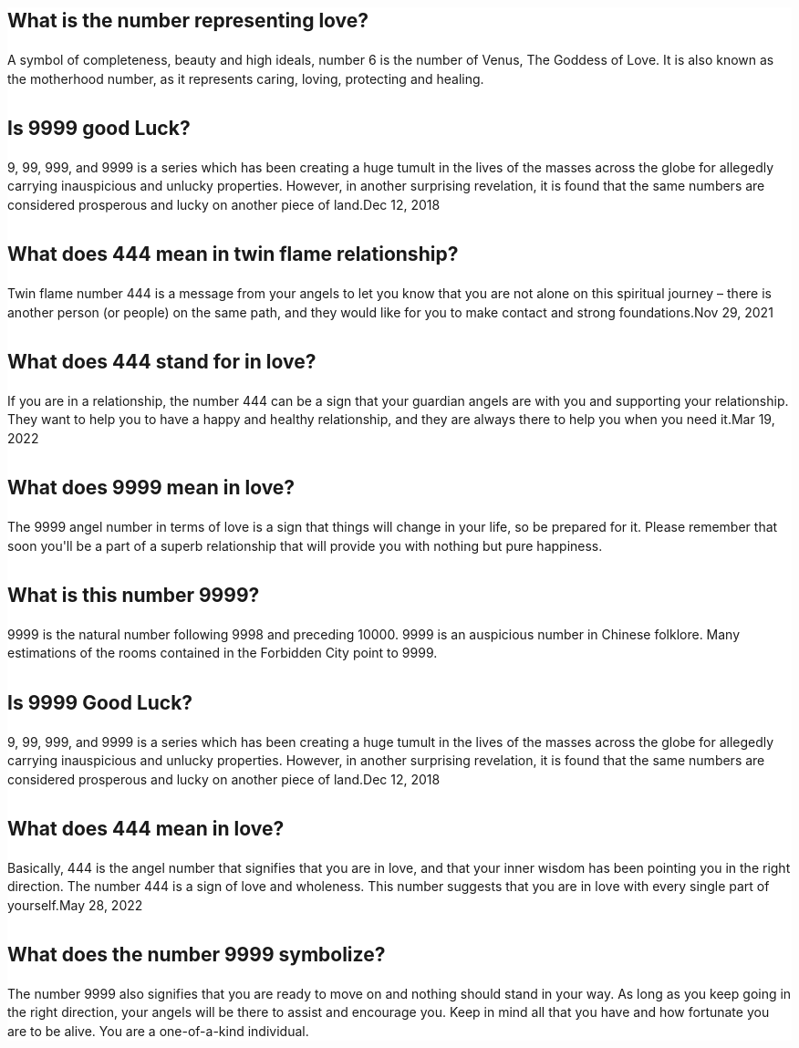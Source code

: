 ## What is the number representing love?
A symbol of completeness, beauty and high ideals, number 6 is the number of Venus, The Goddess of Love. It is also known as the motherhood number, as it represents caring, loving, protecting and healing.

## Is 9999 good Luck?
9, 99, 999, and 9999 is a series which has been creating a huge tumult in the lives of the masses across the globe for allegedly carrying inauspicious and unlucky properties. However, in another surprising revelation, it is found that the same numbers are considered prosperous and lucky on another piece of land.Dec 12, 2018

## What does 444 mean in twin flame relationship?
Twin flame number 444 is a message from your angels to let you know that you are not alone on this spiritual journey – there is another person (or people) on the same path, and they would like for you to make contact and strong foundations.Nov 29, 2021

## What does 444 stand for in love?
If you are in a relationship, the number 444 can be a sign that your guardian angels are with you and supporting your relationship. They want to help you to have a happy and healthy relationship, and they are always there to help you when you need it.Mar 19, 2022

## What does 9999 mean in love?
The 9999 angel number in terms of love is a sign that things will change in your life, so be prepared for it. Please remember that soon you'll be a part of a superb relationship that will provide you with nothing but pure happiness.

## What is this number 9999?
9999 is the natural number following 9998 and preceding 10000. 9999 is an auspicious number in Chinese folklore. Many estimations of the rooms contained in the Forbidden City point to 9999.

## Is 9999 Good Luck?
9, 99, 999, and 9999 is a series which has been creating a huge tumult in the lives of the masses across the globe for allegedly carrying inauspicious and unlucky properties. However, in another surprising revelation, it is found that the same numbers are considered prosperous and lucky on another piece of land.Dec 12, 2018

## What does 444 mean in love?
Basically, 444 is the angel number that signifies that you are in love, and that your inner wisdom has been pointing you in the right direction. The number 444 is a sign of love and wholeness. This number suggests that you are in love with every single part of yourself.May 28, 2022

## What does the number 9999 symbolize?
The number 9999 also signifies that you are ready to move on and nothing should stand in your way. As long as you keep going in the right direction, your angels will be there to assist and encourage you. Keep in mind all that you have and how fortunate you are to be alive. You are a one-of-a-kind individual.
